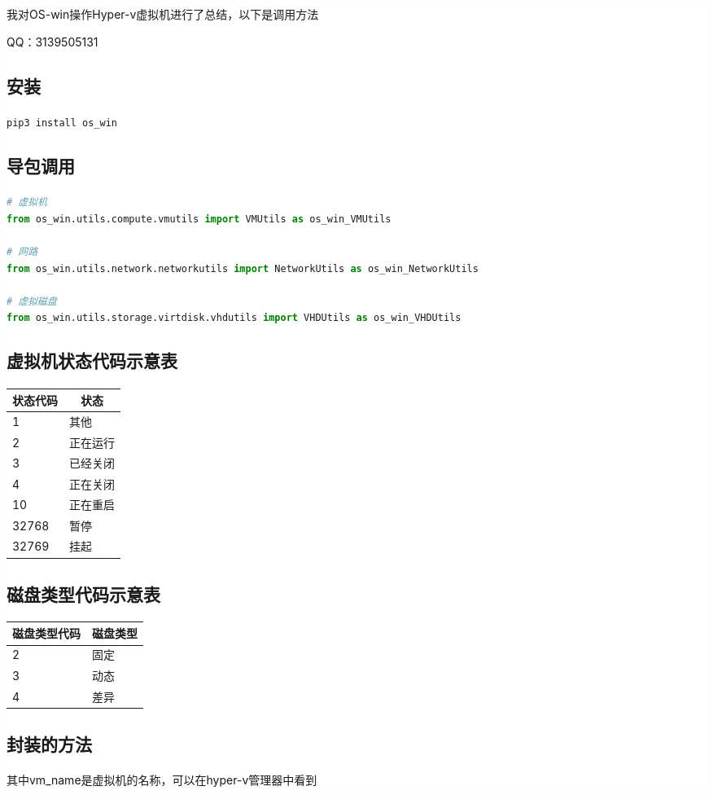 我对OS-win操作Hyper-v虚拟机进行了总结，以下是调用方法

QQ：3139505131


## 安装
```angular2html
pip3 install os_win
```



## 导包调用
```py
# 虚拟机
from os_win.utils.compute.vmutils import VMUtils as os_win_VMUtils

# 网路
from os_win.utils.network.networkutils import NetworkUtils as os_win_NetworkUtils

# 虚拟磁盘
from os_win.utils.storage.virtdisk.vhdutils import VHDUtils as os_win_VHDUtils
```

## 虚拟机状态代码示意表
| 状态代码 | 状态   |
| --- |------|
| 1 | 其他   |
| 2 | 正在运行 |
| 3 | 已经关闭 |
| 4 | 正在关闭 |
| 10 | 正在重启 |
| 32768 | 暂停   |
| 32769 | 挂起   |

## 磁盘类型代码示意表

| 磁盘类型代码 | 磁盘类型   |
| --- |------|
| 2 | 固定   |
| 3 | 动态 |
| 4 | 差异 |



## 封装的方法
其中vm_name是虚拟机的名称，可以在hyper-v管理器中看到
